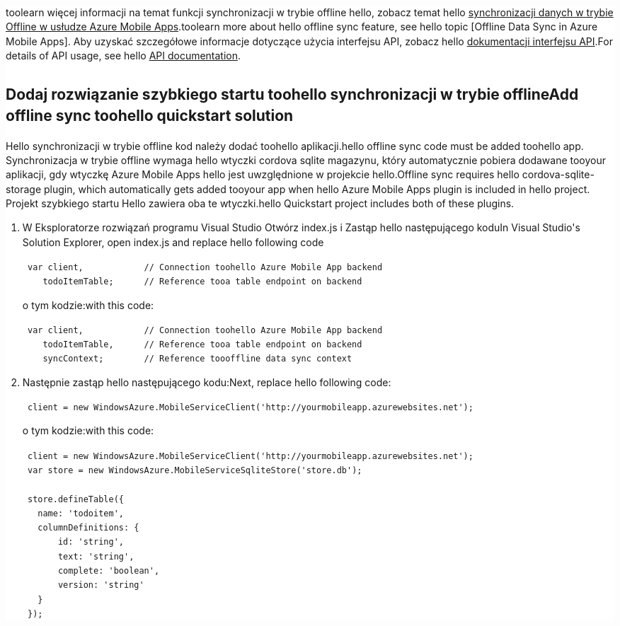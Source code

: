 <span data-ttu-id="91b76-111">toolearn więcej informacji na temat funkcji synchronizacji w trybie offline hello, zobacz temat hello [synchronizacji danych w trybie Offline w usłudze Azure Mobile Apps].</span><span class="sxs-lookup"><span data-stu-id="91b76-111">toolearn more about hello offline sync feature, see hello topic [Offline Data Sync in Azure Mobile Apps].</span></span> <span data-ttu-id="91b76-112">Aby uzyskać szczegółowe informacje dotyczące użycia interfejsu API, zobacz hello [dokumentacji interfejsu API](https://azure.github.io/azure-mobile-apps-js-client).</span><span class="sxs-lookup"><span data-stu-id="91b76-112">For details of API usage, see hello [API documentation](https://azure.github.io/azure-mobile-apps-js-client).</span></span>

## <a name="add-offline-sync-toohello-quickstart-solution"></a><span data-ttu-id="91b76-113">Dodaj rozwiązanie szybkiego startu toohello synchronizacji w trybie offline</span><span class="sxs-lookup"><span data-stu-id="91b76-113">Add offline sync toohello quickstart solution</span></span>
<span data-ttu-id="91b76-114">Hello synchronizacji w trybie offline kod należy dodać toohello aplikacji.</span><span class="sxs-lookup"><span data-stu-id="91b76-114">hello offline sync code must be added toohello app.</span></span> <span data-ttu-id="91b76-115">Synchronizacja w trybie offline wymaga hello wtyczki cordova sqlite magazynu, który automatycznie pobiera dodawane tooyour aplikacji, gdy wtyczkę Azure Mobile Apps hello jest uwzględnione w projekcie hello.</span><span class="sxs-lookup"><span data-stu-id="91b76-115">Offline sync requires hello cordova-sqlite-storage plugin, which automatically gets added tooyour app when hello Azure Mobile Apps plugin is included in hello project.</span></span> <span data-ttu-id="91b76-116">Projekt szybkiego startu Hello zawiera oba te wtyczki.</span><span class="sxs-lookup"><span data-stu-id="91b76-116">hello Quickstart project includes both of these plugins.</span></span>

1. <span data-ttu-id="91b76-117">W Eksploratorze rozwiązań programu Visual Studio Otwórz index.js i Zastąp hello następującego kodu</span><span class="sxs-lookup"><span data-stu-id="91b76-117">In Visual Studio's Solution Explorer, open index.js and replace hello following code</span></span>

        var client,            // Connection toohello Azure Mobile App backend
           todoItemTable;      // Reference tooa table endpoint on backend

    <span data-ttu-id="91b76-118">o tym kodzie:</span><span class="sxs-lookup"><span data-stu-id="91b76-118">with this code:</span></span>

        var client,            // Connection toohello Azure Mobile App backend
           todoItemTable,      // Reference tooa table endpoint on backend
           syncContext;        // Reference toooffline data sync context

2. <span data-ttu-id="91b76-119">Następnie zastąp hello następującego kodu:</span><span class="sxs-lookup"><span data-stu-id="91b76-119">Next, replace hello following code:</span></span>

        client = new WindowsAzure.MobileServiceClient('http://yourmobileapp.azurewebsites.net');

    <span data-ttu-id="91b76-120">o tym kodzie:</span><span class="sxs-lookup"><span data-stu-id="91b76-120">with this code:</span></span>

        client = new WindowsAzure.MobileServiceClient('http://yourmobileapp.azurewebsites.net');
        var store = new WindowsAzure.MobileServiceSqliteStore('store.db');

        store.defineTable({
          name: 'todoitem',
          columnDefinitions: {
              id: 'string',
              text: 'string',
              complete: 'boolean',
              version: 'string'
          }
        });


[szybki start dla oprogramowania Apache Cordova]: app-service-mobile-cordova-get-started.md
[próbki synchronizacji w trybie offline]: https://github.com/Azure-Samples/app-service-mobile-cordova-client-conflict-handling
[synchronizacji danych w trybie Offline w usłudze Azure Mobile Apps]: app-service-mobile-offline-data-sync.md
[Cloud Cover: Offline Sync in Azure Mobile Services]: http://channel9.msdn.com/Shows/Cloud+Cover/Episode-155-Offline-Storage-with-Donna-Malayeri
[Adding Authentication]: app-service-mobile-cordova-get-started-users.md
[authentication]: app-service-mobile-cordova-get-started-users.md
[Work with hello .NET backend server SDK for Azure Mobile Apps]: app-service-mobile-dotnet-backend-how-to-use-server-sdk.md
[Visual Studio Community 2015]: http://www.visualstudio.com/
[Visual Studio Tools for Apache Cordova]: https://www.visualstudio.com/en-us/features/cordova-vs.aspx
[Apache Cordova SDK]: app-service-mobile-cordova-how-to-use-client-library.md
[ASP.NET Server SDK]: app-service-mobile-dotnet-backend-how-to-use-server-sdk.md
[Node.js Server SDK]: app-service-mobile-node-backend-how-to-use-server-sdk.md